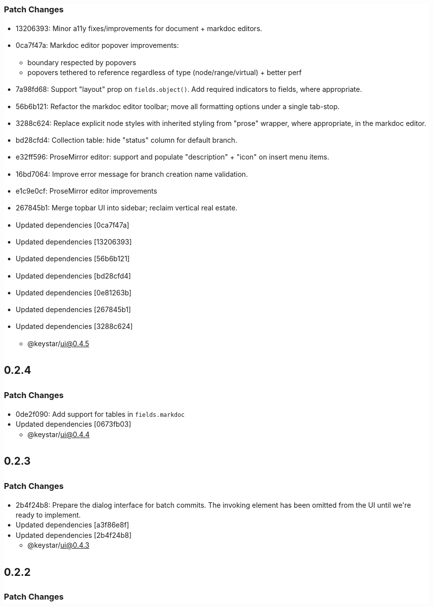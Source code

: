 ### Patch Changes

- 13206393: Minor a11y fixes/improvements for document + markdoc editors.
- 0ca7f47a: Markdoc editor popover improvements:

  - boundary respected by popovers
  - popovers tethered to reference regardless of type (node/range/virtual) +
    better perf

- 7a98fd68: Support "layout" prop on `fields.object()`. Add required indicators
  to fields, where appropriate.
- 56b6b121: Refactor the markdoc editor toolbar; move all formatting options
  under a single tab-stop.
- 3288c624: Replace explicit node styles with inherited styling from "prose"
  wrapper, where appropriate, in the markdoc editor.
- bd28cfd4: Collection table: hide "status" column for default branch.
- e32ff596: ProseMirror editor: support and populate "description" + "icon" on
  insert menu items.
- 16bd7064: Improve error message for branch creation name validation.
- e1c9e0cf: ProseMirror editor improvements
- 267845b1: Merge topbar UI into sidebar; reclaim vertical real estate.
- Updated dependencies [0ca7f47a]
- Updated dependencies [13206393]
- Updated dependencies [56b6b121]
- Updated dependencies [bd28cfd4]
- Updated dependencies [0e81263b]
- Updated dependencies [267845b1]
- Updated dependencies [3288c624]
  - @keystar/ui@0.4.5

## 0.2.4

### Patch Changes

- 0de2f090: Add support for tables in `fields.markdoc`
- Updated dependencies [0673fb03]
  - @keystar/ui@0.4.4

## 0.2.3

### Patch Changes

- 2b4f24b8: Prepare the dialog interface for batch commits. The invoking element
  has been omitted from the UI until we're ready to implement.
- Updated dependencies [a3f86e8f]
- Updated dependencies [2b4f24b8]
  - @keystar/ui@0.4.3

## 0.2.2

### Patch Changes
